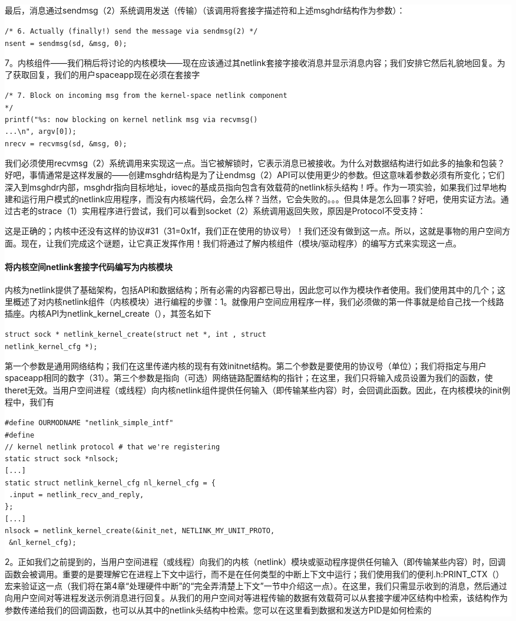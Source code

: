 ​	最后，消息通过sendmsg（2）系统调用发送（传输）（该调用将套接字描述符和上述msghdr结构作为参数）：

```
/* 6. Actually (finally!) send the message via sendmsg(2) */
nsent = sendmsg(sd, &msg, 0);
```

7。内核组件——我们稍后将讨论的内核模块——现在应该通过其netlink套接字接收消息并显示消息内容；我们安排它然后礼貌地回复。为了获取回复，我们的用户spaceapp现在必须在套接字

```
/* 7. Block on incoming msg from the kernel-space netlink component
*/
printf("%s: now blocking on kernel netlink msg via recvmsg()
...\n", argv[0]);
nrecv = recvmsg(sd, &msg, 0);
```

我们必须使用recvmsg（2）系统调用来实现这一点。当它被解锁时，它表示消息已被接收。为什么对数据结构进行如此多的抽象和包装？好吧，事情通常是这样发展的——创建msghdr结构是为了让endmsg（2）API可以使用更少的参数。但这意味着参数必须有所变化；它们深入到msghdr内部，msghdr指向目标地址，iovec的基成员指向包含有效载荷的netlink标头结构！呼。作为一项实验，如果我们过早地构建和运行用户模式的netlink应用程序，而没有内核端代码，会怎么样？当然，它会失败的。。。但具体是怎么回事？好吧，使用实证方法。通过古老的strace（1）实用程序进行尝试，我们可以看到socket（2）系统调用返回失败，原因是Protocol不受支持：

​	这是正确的；内核中还没有这样的协议#31（31=0x1f，我们正在使用的协议号）！我们还没有做到这一点。所以，这就是事物的用户空间方面。现在，让我们完成这个谜题，让它真正发挥作用！我们将通过了解内核组件（模块/驱动程序）的编写方式来实现这一点。

#### 将内核空间netlink套接字代码编写为内核模块

​	内核为netlink提供了基础架构，包括API和数据结构；所有必需的内容都已导出，因此您可以作为模块作者使用。我们使用其中的几个；这里概述了对内核netlink组件（内核模块）进行编程的步骤：1。就像用户空间应用程序一样，我们必须做的第一件事就是给自己找一个线路插座。内核API为netlink_kernel_create（），其签名如下

```
struct sock * netlink_kernel_create(struct net *, int , struct
netlink_kernel_cfg *);
```

第一个参数是通用网络结构；我们在这里传递内核的现有有效initnet结构。第二个参数是要使用的协议号（单位）；我们将指定与用户spaceapp相同的数字（31）。第三个参数是指向（可选）网络链路配置结构的指针；在这里，我们只将输入成员设置为我们的函数，使theret无效。当用户空间进程（或线程）向内核netlink组件提供任何输入（即传输某些内容）时，会回调此函数。因此，在内核模块的init例程中，我们有

```
#define OURMODNAME "netlink_simple_intf"
#define
// kernel netlink protocol # that we're registering
static struct sock *nlsock;
[...]
static struct netlink_kernel_cfg nl_kernel_cfg = {
 .input = netlink_recv_and_reply,
};
[...]
nlsock = netlink_kernel_create(&init_net, NETLINK_MY_UNIT_PROTO,
 &nl_kernel_cfg);
```

2。正如我们之前提到的，当用户空间进程（或线程）向我们的内核（netlink）模块或驱动程序提供任何输入（即传输某些内容）时，回调函数会被调用。重要的是要理解它在进程上下文中运行，而不是在任何类型的中断上下文中运行；我们使用我们的便利.h:PRINT_CTX（）宏来验证这一点（我们将在第4章“处理硬件中断”的“完全弄清楚上下文”一节中介绍这一点）。在这里，我们只需显示收到的消息，然后通过向用户空间对等进程发送示例消息进行回复。从我们的用户空间对等进程传输的数据有效载荷可以从套接字缓冲区结构中检索，该结构作为参数传递给我们的回调函数，也可以从其中的netlink头结构中检索。您可以在这里看到数据和发送方PID是如何检索的
